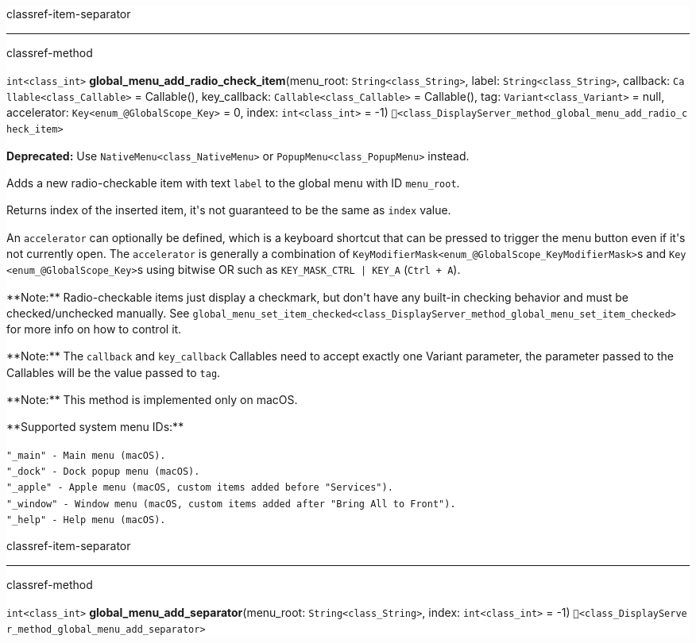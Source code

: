 classref-item-separator

------------------------------------------------------------------------

classref-method

`int<class_int>` **global\_menu\_add\_radio\_check\_item**(menu\_root:
`String<class_String>`, label: `String<class_String>`, callback:
`Callable<class_Callable>` = Callable(), key\_callback:
`Callable<class_Callable>` = Callable(), tag: `Variant<class_Variant>` =
null, accelerator: `Key<enum_@GlobalScope_Key>` = 0, index:
`int<class_int>` = -1)
`🔗<class_DisplayServer_method_global_menu_add_radio_check_item>`

**Deprecated:** Use `NativeMenu<class_NativeMenu>` or
`PopupMenu<class_PopupMenu>` instead.

Adds a new radio-checkable item with text `label` to the global menu
with ID `menu_root`.

Returns index of the inserted item, it's not guaranteed to be the same
as `index` value.

An `accelerator` can optionally be defined, which is a keyboard shortcut
that can be pressed to trigger the menu button even if it's not
currently open. The `accelerator` is generally a combination of
`KeyModifierMask<enum_@GlobalScope_KeyModifierMask>`s and
`Key<enum_@GlobalScope_Key>`s using bitwise OR such as
`KEY_MASK_CTRL | KEY_A` (`Ctrl + A`).

\*\*Note:\*\* Radio-checkable items just display a checkmark, but don't
have any built-in checking behavior and must be checked/unchecked
manually. See
`global_menu_set_item_checked<class_DisplayServer_method_global_menu_set_item_checked>`
for more info on how to control it.

\*\*Note:\*\* The `callback` and `key_callback` Callables need to accept
exactly one Variant parameter, the parameter passed to the Callables
will be the value passed to `tag`.

\*\*Note:\*\* This method is implemented only on macOS.

\*\*Supported system menu IDs:\*\*

    "_main" - Main menu (macOS).
    "_dock" - Dock popup menu (macOS).
    "_apple" - Apple menu (macOS, custom items added before "Services").
    "_window" - Window menu (macOS, custom items added after "Bring All to Front").
    "_help" - Help menu (macOS).

classref-item-separator

------------------------------------------------------------------------

classref-method

`int<class_int>` **global\_menu\_add\_separator**(menu\_root:
`String<class_String>`, index: `int<class_int>` = -1)
`🔗<class_DisplayServer_method_global_menu_add_separator>`
